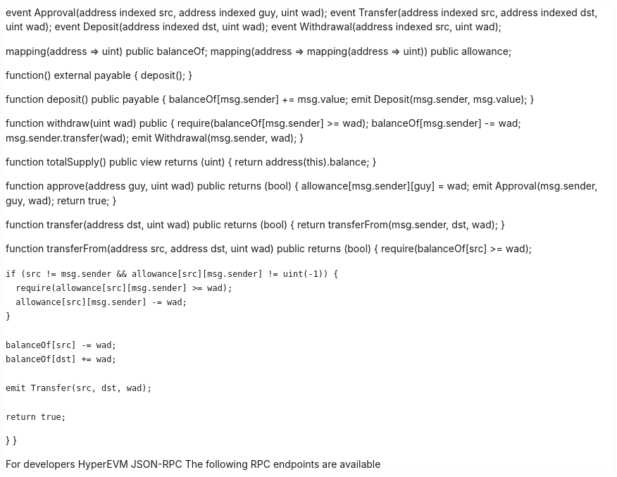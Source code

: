   event Approval(address indexed src, address indexed guy, uint wad);
  event Transfer(address indexed src, address indexed dst, uint wad);
  event Deposit(address indexed dst, uint wad);
  event Withdrawal(address indexed src, uint wad);

  mapping(address => uint) public balanceOf;
  mapping(address => mapping(address => uint)) public allowance;

  function() external payable {
    deposit();
  }

  function deposit() public payable {
    balanceOf[msg.sender] += msg.value;
    emit Deposit(msg.sender, msg.value);
  }

  function withdraw(uint wad) public {
    require(balanceOf[msg.sender] >= wad);
    balanceOf[msg.sender] -= wad;
    msg.sender.transfer(wad);
    emit Withdrawal(msg.sender, wad);
  }

  function totalSupply() public view returns (uint) {
    return address(this).balance;
  }

  function approve(address guy, uint wad) public returns (bool) {
    allowance[msg.sender][guy] = wad;
    emit Approval(msg.sender, guy, wad);
    return true;
  }

  function transfer(address dst, uint wad) public returns (bool) {
    return transferFrom(msg.sender, dst, wad);
  }

  function transferFrom(address src, address dst, uint wad) public returns (bool) {
    require(balanceOf[src] >= wad);

    if (src != msg.sender && allowance[src][msg.sender] != uint(-1)) {
      require(allowance[src][msg.sender] >= wad);
      allowance[src][msg.sender] -= wad;
    }

    balanceOf[src] -= wad;
    balanceOf[dst] += wad;

    emit Transfer(src, dst, wad);

    return true;
  }
}

For developers
HyperEVM
JSON-RPC
The following RPC endpoints are available
